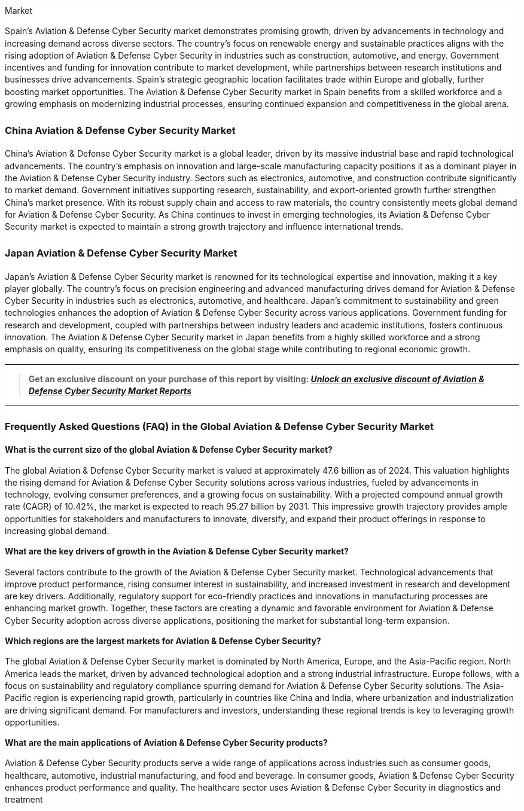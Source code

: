 Market</h3><p>Spain&rsquo;s Aviation & Defense Cyber Security market demonstrates promising growth, driven by advancements in technology and increasing demand across diverse sectors. The country&rsquo;s focus on renewable energy and sustainable practices aligns with the rising adoption of Aviation & Defense Cyber Security in industries such as construction, automotive, and energy. Government incentives and funding for innovation contribute to market development, while partnerships between research institutions and businesses drive advancements. Spain&rsquo;s strategic geographic location facilitates trade within Europe and globally, further boosting market opportunities. The Aviation & Defense Cyber Security market in Spain benefits from a skilled workforce and a growing emphasis on modernizing industrial processes, ensuring continued expansion and competitiveness in the global arena.</p><h3>China Aviation & Defense Cyber Security Market</h3><p>China&rsquo;s Aviation & Defense Cyber Security market is a global leader, driven by its massive industrial base and rapid technological advancements. The country&rsquo;s emphasis on innovation and large-scale manufacturing capacity positions it as a dominant player in the Aviation & Defense Cyber Security industry. Sectors such as electronics, automotive, and construction contribute significantly to market demand. Government initiatives supporting research, sustainability, and export-oriented growth further strengthen China&rsquo;s market presence. With its robust supply chain and access to raw materials, the country consistently meets global demand for Aviation & Defense Cyber Security. As China continues to invest in emerging technologies, its Aviation & Defense Cyber Security market is expected to maintain a strong growth trajectory and influence international trends.</p><h3>Japan Aviation & Defense Cyber Security Market</h3><p>Japan&rsquo;s Aviation & Defense Cyber Security market is renowned for its technological expertise and innovation, making it a key player globally. The country&rsquo;s focus on precision engineering and advanced manufacturing drives demand for Aviation & Defense Cyber Security in industries such as electronics, automotive, and healthcare. Japan&rsquo;s commitment to sustainability and green technologies enhances the adoption of Aviation & Defense Cyber Security across various applications. Government funding for research and development, coupled with partnerships between industry leaders and academic institutions, fosters continuous innovation. The Aviation & Defense Cyber Security market in Japan benefits from a highly skilled workforce and a strong emphasis on quality, ensuring its competitiveness on the global stage while contributing to regional economic growth.</p><hr /><blockquote><p><strong>Get an exclusive discount on your purchase of this report by visiting: <em><a href="://marketresearchpulse.com/ask-for-discount/98013?utm_source=Github&amp;utm_medium=020">Unlock an exclusive discount of Aviation & Defense Cyber Security Market Reports</a></em>&nbsp;</strong></p></blockquote><hr /><h3>Frequently Asked Questions (FAQ) in the Global Aviation & Defense Cyber Security Market</h3><p><strong>What is the current size of the global Aviation & Defense Cyber Security market?</strong></p><p>The global Aviation & Defense Cyber Security market is valued at approximately 47.6 billion as of 2024. This valuation highlights the rising demand for Aviation & Defense Cyber Security solutions across various industries, fueled by advancements in technology, evolving consumer preferences, and a growing focus on sustainability. With a projected compound annual growth rate (CAGR) of 10.42%, the market is expected to reach 95.27 billion by 2031. This impressive growth trajectory provides ample opportunities for stakeholders and manufacturers to innovate, diversify, and expand their product offerings in response to increasing global demand.</p><p><strong>What are the key drivers of growth in the Aviation & Defense Cyber Security market?</strong></p><p>Several factors contribute to the growth of the Aviation & Defense Cyber Security market. Technological advancements that improve product performance, rising consumer interest in sustainability, and increased investment in research and development are key drivers. Additionally, regulatory support for eco-friendly practices and innovations in manufacturing processes are enhancing market growth. Together, these factors are creating a dynamic and favorable environment for Aviation & Defense Cyber Security adoption across diverse applications, positioning the market for substantial long-term expansion.</p><p><strong>Which regions are the largest markets for Aviation & Defense Cyber Security?</strong></p><p>The global Aviation & Defense Cyber Security market is dominated by North America, Europe, and the Asia-Pacific region. North America leads the market, driven by advanced technological adoption and a strong industrial infrastructure. Europe follows, with a focus on sustainability and regulatory compliance spurring demand for Aviation & Defense Cyber Security solutions. The Asia-Pacific region is experiencing rapid growth, particularly in countries like China and India, where urbanization and industrialization are driving significant demand. For manufacturers and investors, understanding these regional trends is key to leveraging growth opportunities.</p><p><strong>What are the main applications of Aviation & Defense Cyber Security products?</strong></p><p>Aviation & Defense Cyber Security products serve a wide range of applications across industries such as consumer goods, healthcare, automotive, industrial manufacturing, and food and beverage. In consumer goods, Aviation & Defense Cyber Security enhances product performance and quality. The healthcare sector uses Aviation & Defense Cyber Security in diagnostics and treatment